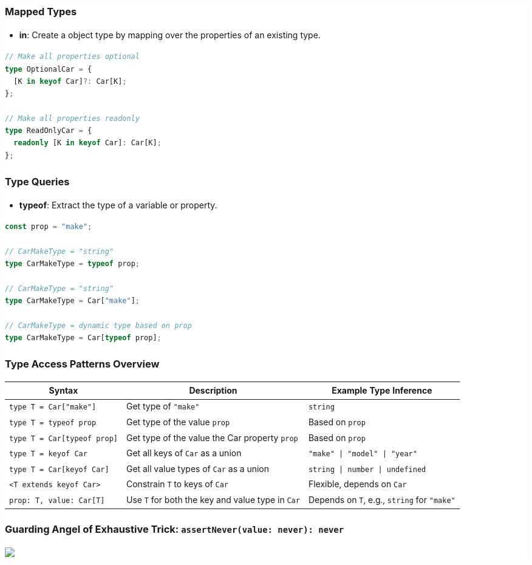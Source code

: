 ### Mapped Types
- **in**: Create a object type by mapping over the properties of an existing type.
```typescript
// Make all properties optional
type OptionalCar = {
  [K in keyof Car]?: Car[K];
};

// Make all properties readonly
type ReadOnlyCar = {
  readonly [K in keyof Car]: Car[K];
};
```

### Type Queries

- **typeof**: Extract the type of a variable or property.
```typescript
const prop = "make";

// CarMakeType = "string"
type CarMakeType = typeof prop;

// CarMakeType = "string"
type CarMakeType = Car["make"];

// CarMakeType = dynamic type based on prop
type CarMakeType = Car[typeof prop];
```

### Type Access Patterns Overview

| Syntax                      | Description                                      | Example Type Inference                      |
|-----------------------------|--------------------------------------------------|---------------------------------------------|
| `type T = Car["make"]`      | Get type of `"make"`                             | `string`                                    |
| `type T = typeof prop`      | Get type of the value `prop`                     | Based on `prop`                             |
| `type T = Car[typeof prop]` | Get type of the value the Car property `prop`    | Based on `prop`                             |
| `type T = keyof Car`        | Get all keys of `Car` as a union                 | `"make" \| "model" \| "year"`               |
| `type T = Car[keyof Car]`   | Get all value types of `Car` as a union          | `string \| number \| undefined`             |
| `<T extends keyof Car>`     | Constrain `T` to keys of `Car`                   | Flexible, depends on `Car`                  |
| `prop: T, value: Car[T]`    | Use `T` for both the key and value type in `Car` | Depends on `T`, e.g., `string` for `"make"` |

### Guarding Angel of Exhaustive Trick: `assertNever(value: never): never`

<img src="https://angelicthrone.com/cdn/shop/articles/guardian-angel-sitael_1200x.png?v=1725613932" width="500">
